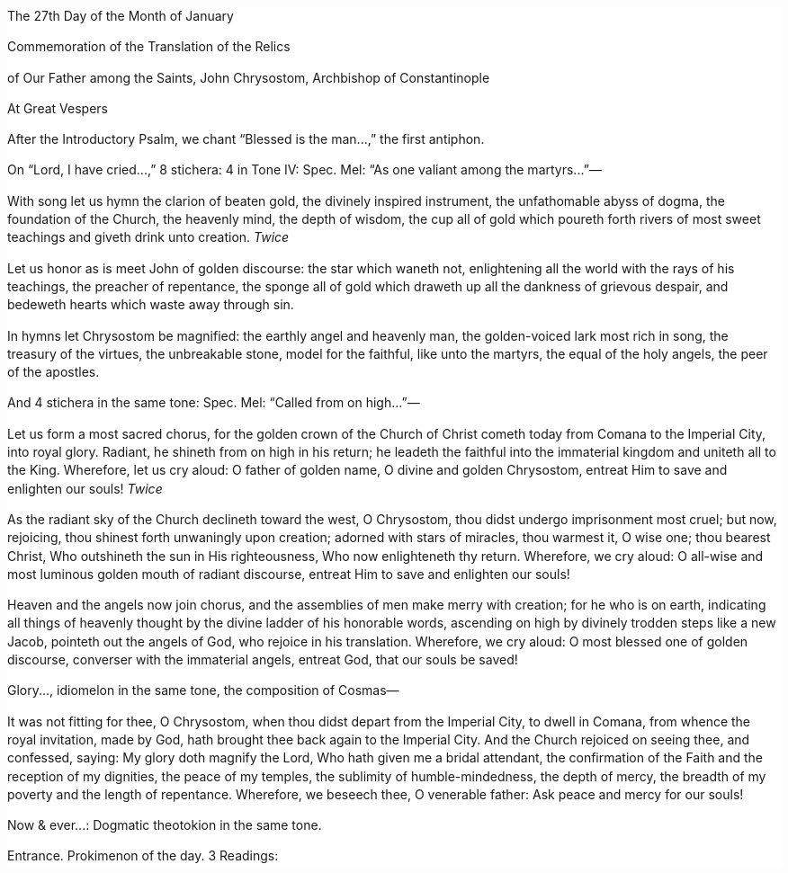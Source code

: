 The 27th Day of the Month of January

Commemoration of the Translation of the Relics

of Our Father among the Saints, John Chrysostom, Archbishop of Constantinople

At Great Vespers

After the Introductory Psalm, we chant “Blessed is the man...,” the first antiphon.

On “Lord, I have cried...,” 8 stichera: 4 in Tone IV: Spec. Mel: “As one valiant among the martyrs...”—

With song let us hymn the clarion of beaten gold, the divinely inspired instrument, the unfathomable abyss of dogma, the foundation of the Church, the heavenly mind, the depth of wisdom, the cup all of gold which poureth forth rivers of most sweet teachings and giveth drink unto creation. *Twice*

Let us honor as is meet John of golden discourse: the star which waneth not, enlightening all the world with the rays of his teachings, the preacher of repentance, the sponge all of gold which draweth up all the dankness of grievous despair, and bedeweth hearts which waste away through sin.

In hymns let Chrysostom be magnified: the earthly angel and heavenly man, the golden-voiced lark most rich in song, the treasury of the virtues, the unbreakable stone, model for the faithful, like unto the martyrs, the equal of the holy angels, the peer of the apostles.

And 4 stichera in the same tone: Spec. Mel: “Called from on high...”—

Let us form a most sacred chorus, for the golden crown of the Church of Christ cometh today from Comana to the Imperial City, into royal glory. Radiant, he shineth from on high in his return; he leadeth the faithful into the immaterial kingdom and uniteth all to the King. Wherefore, let us cry aloud: O father of golden name, O divine and golden Chrysostom, entreat Him to save and enlighten our souls! *Twice*

As the radiant sky of the Church declineth toward the west, O Chrysostom, thou didst undergo imprisonment most cruel; but now, rejoicing, thou shinest forth unwaningly upon creation; adorned with stars of miracles, thou warmest it, O wise one; thou bearest Christ, Who outshineth the sun in His righteousness, Who now enlighteneth thy return. Wherefore, we cry aloud: O all-wise and most luminous golden mouth of radiant discourse, entreat Him to save and enlighten our souls!

Heaven and the angels now join chorus, and the assemblies of men make merry with creation; for he who is on earth, indicating all things of heavenly thought by the divine ladder of his honorable words, ascending on high by divinely trodden steps like a new Jacob, pointeth out the angels of God, who rejoice in his translation. Wherefore, we cry aloud: O most blessed one of golden discourse, converser with the immaterial angels, entreat God, that our souls be saved!

Glory..., idiomelon in the same tone, the composition of Cosmas—

It was not fitting for thee, O Chrysostom, when thou didst depart from the Imperial City, to dwell in Comana, from whence the royal invitation, made by God, hath brought thee back again to the Imperial City. And the Church rejoiced on seeing thee, and confessed, saying: My glory doth magnify the Lord, Who hath given me a bridal attendant, the confirmation of the Faith and the reception of my dignities, the peace of my temples, the sublimity of humble-mindedness, the depth of mercy, the breadth of my poverty and the length of repentance. Wherefore, we beseech thee, O venerable father: Ask peace and mercy for our souls!

Now & ever...: Dogmatic theotokion in the same tone.

Entrance. Prokimenon of the day. 3 Readings:
